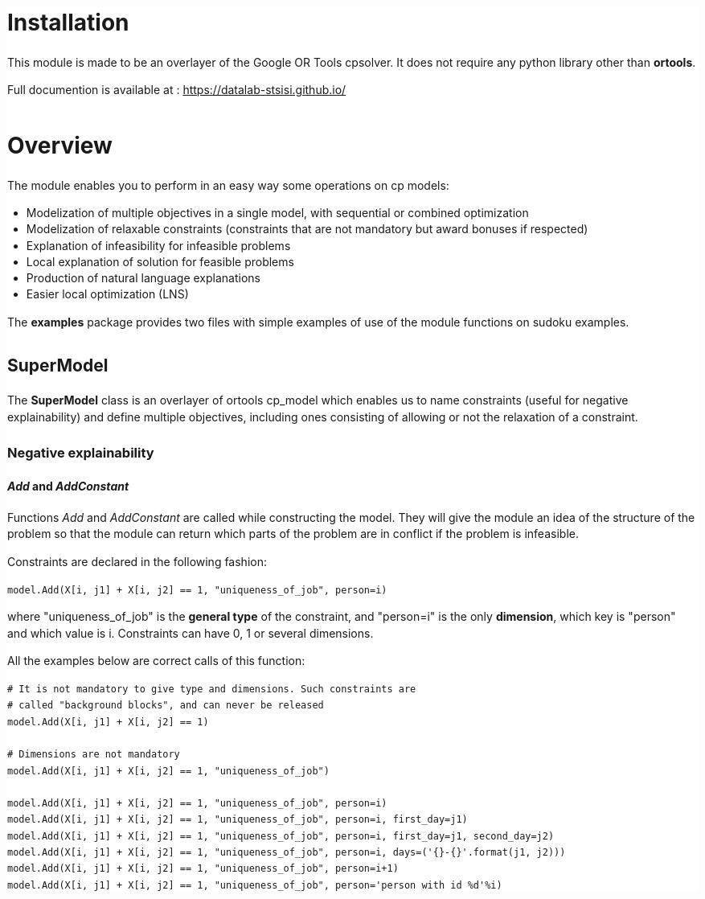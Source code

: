 # Installation

This module is made to be an overlayer of the Google OR Tools cpsolver.
It does not require any python library other than **ortools**.

Full documention is available at : https://datalab-stsisi.github.io/

# Overview

The module enables you to perform in an easy way some operations on cp models:

* Modelization of multiple objectives in a single model, with sequential or combined optimization
* Modelization of relaxable constraints (constraints that are not mandatory but award bonuses if respected)
* Explanation of infeasibility for infeasible problems
* Local explanation of solution for feasible problems
* Production of natural language explanations
* Easier local optimization (LNS)

The **examples** package provides two files with simple examples of use of the module functions on sudoku examples.

## SuperModel

The **SuperModel** class is an overlayer of ortools cp_model which enables us to name constraints (useful for negative explainability) and
define multiple objectives, including ones consisting of allowing or not the relaxation of a constraint.

### Negative explainability

#### *Add* and *AddConstant*

Functions *Add* and *AddConstant* are called while constructing the model.
They will give the module an idea of the structure of the problem so that the module can return which parts of the problem
are in conflict if the problem is infeasible.

Constraints are declared in the following fashion:

```
model.Add(X[i, j1] + X[i, j2] == 1, "uniqueness_of_job", person=i)
```

where "uniqueness_of_job" is the **general type** of the constraint, and "person=i" is the only **dimension**, which key is "person"
and which value is i. Constraints can have 0, 1 or several dimensions.

All the examples below are correct calls of this function:

```
# It is not mandatory to give type and dimensions. Such constraints are
# called "background blocks", and can never be released
model.Add(X[i, j1] + X[i, j2] == 1)

# Dimensions are not mandatory
model.Add(X[i, j1] + X[i, j2] == 1, "uniqueness_of_job")

model.Add(X[i, j1] + X[i, j2] == 1, "uniqueness_of_job", person=i)
model.Add(X[i, j1] + X[i, j2] == 1, "uniqueness_of_job", person=i, first_day=j1)
model.Add(X[i, j1] + X[i, j2] == 1, "uniqueness_of_job", person=i, first_day=j1, second_day=j2)
model.Add(X[i, j1] + X[i, j2] == 1, "uniqueness_of_job", person=i, days=('{}-{}'.format(j1, j2)))
model.Add(X[i, j1] + X[i, j2] == 1, "uniqueness_of_job", person=i+1)
model.Add(X[i, j1] + X[i, j2] == 1, "uniqueness_of_job", person='person with id %d'%i)
```
